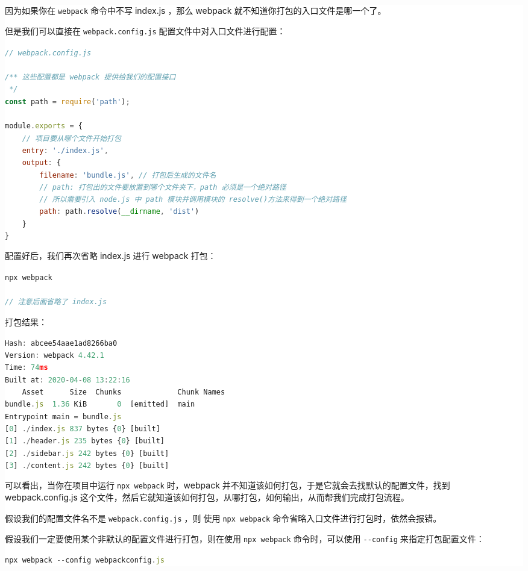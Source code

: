 因为如果你在 `webpack` 命令中不写 index.js ，那么 webpack 就不知道你打包的入口文件是哪一个了。

但是我们可以直接在 `webpack.config.js` 配置文件中对入口文件进行配置：

```js
// webpack.config.js

/** 这些配置都是 webpack 提供给我们的配置接口
 */
const path = require('path');

module.exports = {
    // 项目要从哪个文件开始打包
    entry: './index.js',
    output: {
        filename: 'bundle.js', // 打包后生成的文件名
        // path: 打包出的文件要放置到哪个文件夹下，path 必须是一个绝对路径
        // 所以需要引入 node.js 中 path 模块并调用模块的 resolve()方法来得到一个绝对路径
        path: path.resolve(__dirname, 'dist')
    }
}
```

配置好后，我们再次省略 index.js 进行 webpack 打包：

```js
npx webpack 

// 注意后面省略了 index.js
```

打包结果：

```js
Hash: abcee54aae1ad8266ba0
Version: webpack 4.42.1
Time: 74ms
Built at: 2020-04-08 13:22:16
    Asset      Size  Chunks             Chunk Names
bundle.js  1.36 KiB       0  [emitted]  main
Entrypoint main = bundle.js
[0] ./index.js 837 bytes {0} [built]
[1] ./header.js 235 bytes {0} [built]
[2] ./sidebar.js 242 bytes {0} [built]
[3] ./content.js 242 bytes {0} [built]
```

可以看出，当你在项目中运行 `npx webpack` 时，webpack 并不知道该如何打包，于是它就会去找默认的配置文件，找到 webpack.config.js 这个文件，然后它就知道该如何打包，从哪打包，如何输出，从而帮我们完成打包流程。

假设我们的配置文件名不是 `webpack.config.js` ，则 使用 `npx webpack` 命令省略入口文件进行打包时，依然会报错。

假设我们一定要使用某个非默认的配置文件进行打包，则在使用 `npx webpack` 命令时，可以使用 `--config` 来指定打包配置文件：

```js
npx webpack --config webpackconfig.js
```
